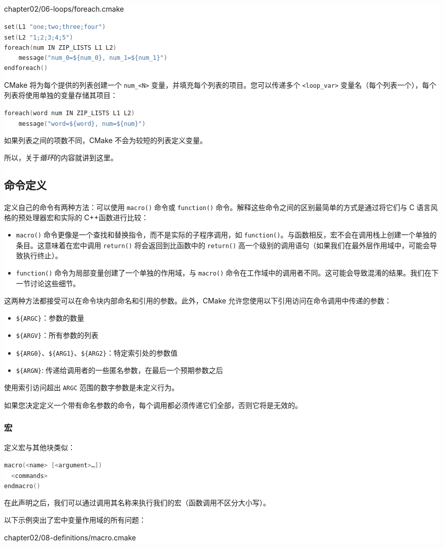 chapter02/06-loops/foreach.cmake

```cpp
set(L1 "one;two;three;four")
set(L2 "1;2;3;4;5")
foreach(num IN ZIP_LISTS L1 L2)
    message("num_0=${num_0}, num_1=${num_1}")
endforeach()
```

CMake 将为每个提供的列表创建一个 `num_<N>` 变量，并填充每个列表的项目。您可以传递多个 `<loop_var>` 变量名（每个列表一个），每个列表将使用单独的变量存储其项目：

```cpp
foreach(word num IN ZIP_LISTS L1 L2)
    message("word=${word}, num=${num}")
```

如果列表之间的项数不同，CMake 不会为较短的列表定义变量。

所以，关于*循环*的内容就讲到这里。

## 命令定义

定义自己的命令有两种方法：可以使用 `macro()` 命令或 `function()` 命令。解释这些命令之间的区别最简单的方式是通过将它们与 C 语言风格的预处理器宏和实际的 C++函数进行比较：

+   `macro()` 命令更像是一个查找和替换指令，而不是实际的子程序调用，如 `function()`。与函数相反，宏不会在调用栈上创建一个单独的条目。这意味着在宏中调用 `return()` 将会返回到比函数中的 `return()` 高一个级别的调用语句（如果我们在最外层作用域中，可能会导致执行终止）。

+   `function()` 命令为局部变量创建了一个单独的作用域，与 `macro()` 命令在工作域中的调用者不同。这可能会导致混淆的结果。我们在下一节讨论这些细节。

这两种方法都接受可以在命令块内部命名和引用的参数。此外，CMake 允许您使用以下引用访问在命令调用中传递的参数：

+   `${ARGC}`：参数的数量

+   `${ARGV}`：所有参数的列表

+   `${ARG0}`、`${ARG1}`、`${ARG2}`：特定索引处的参数值

+   `${ARGN}`: 传递给调用者的一些匿名参数，在最后一个预期参数之后

使用索引访问超出 `ARGC` 范围的数字参数是未定义行为。

如果您决定定义一个带有命名参数的命令，每个调用都必须传递它们全部，否则它将是无效的。

### 宏

定义宏与其他块类似：

```cpp
macro(<name> [<argument>…])
  <commands>
endmacro()
```

在此声明之后，我们可以通过调用其名称来执行我们的宏（函数调用不区分大小写）。

以下示例突出了宏中变量作用域的所有问题：

chapter02/08-definitions/macro.cmake
